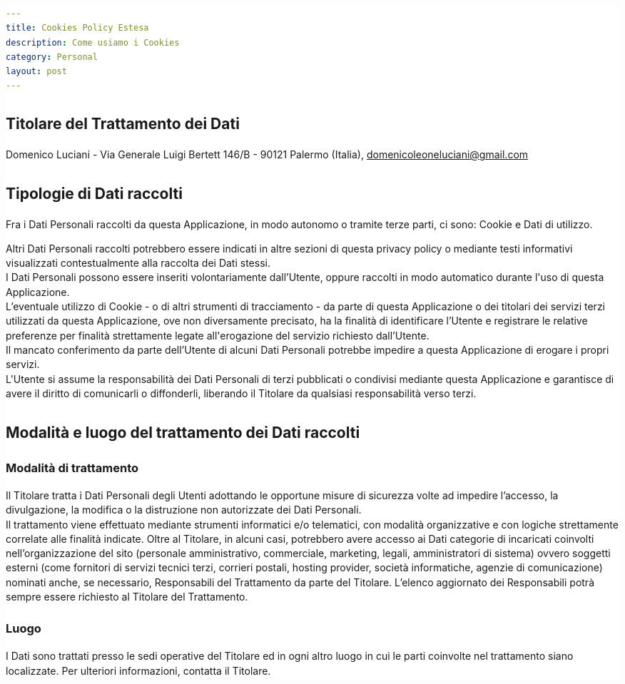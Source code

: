 ```yaml
---
title: Cookies Policy Estesa
description: Come usiamo i Cookies
category: Personal
layout: post
---
```


## Titolare del Trattamento dei Dati
Domenico Luciani - Via Generale Luigi Bertett 146/B - 90121 Palermo (Italia), [domenicoleoneluciani@gmail.com](mailto:domenicoleoneluciani@gmail.com)

## Tipologie di Dati raccolti
Fra i Dati Personali raccolti da questa Applicazione, in modo autonomo o tramite terze parti, ci sono: Cookie e Dati di utilizzo.   

Altri Dati Personali raccolti potrebbero essere indicati in altre sezioni di questa privacy policy o mediante testi informativi visualizzati contestualmente alla raccolta dei Dati stessi.   
I Dati Personali possono essere inseriti volontariamente dall’Utente, oppure raccolti in modo automatico durante l'uso di questa Applicazione.   
L’eventuale utilizzo di Cookie - o di altri strumenti di tracciamento - da parte di questa Applicazione o dei titolari dei servizi terzi utilizzati da questa Applicazione, ove non diversamente precisato, ha la finalità di identificare l’Utente e registrare le relative preferenze per finalità strettamente legate all'erogazione del servizio richiesto dall’Utente.   
Il mancato conferimento da parte dell’Utente di alcuni Dati Personali potrebbe impedire a questa Applicazione di erogare i propri servizi.   
L'Utente si assume la responsabilità dei Dati Personali di terzi pubblicati o condivisi mediante questa Applicazione e garantisce di avere il diritto di comunicarli o diffonderli, liberando il Titolare da qualsiasi responsabilità verso terzi.

## Modalità e luogo del trattamento dei Dati raccolti

### Modalità di trattamento
Il Titolare tratta i Dati Personali degli Utenti adottando le opportune misure di sicurezza volte ad impedire l’accesso, la divulgazione, la modifica o la distruzione non autorizzate dei Dati Personali.   
Il trattamento viene effettuato mediante strumenti informatici e/o telematici, con modalità organizzative e con logiche strettamente correlate alle finalità indicate. Oltre al Titolare, in alcuni casi, potrebbero avere accesso ai Dati categorie di incaricati coinvolti nell’organizzazione del sito (personale amministrativo, commerciale, marketing, legali, amministratori di sistema) ovvero soggetti esterni (come fornitori di servizi tecnici terzi, corrieri postali, hosting provider, società informatiche, agenzie di comunicazione) nominati anche, se necessario, Responsabili del Trattamento da parte del Titolare. L’elenco aggiornato dei Responsabili potrà sempre essere richiesto al Titolare del Trattamento.

### Luogo
I Dati sono trattati presso le sedi operative del Titolare ed in ogni altro luogo in cui le parti coinvolte nel trattamento siano localizzate. Per ulteriori informazioni, contatta il Titolare.

